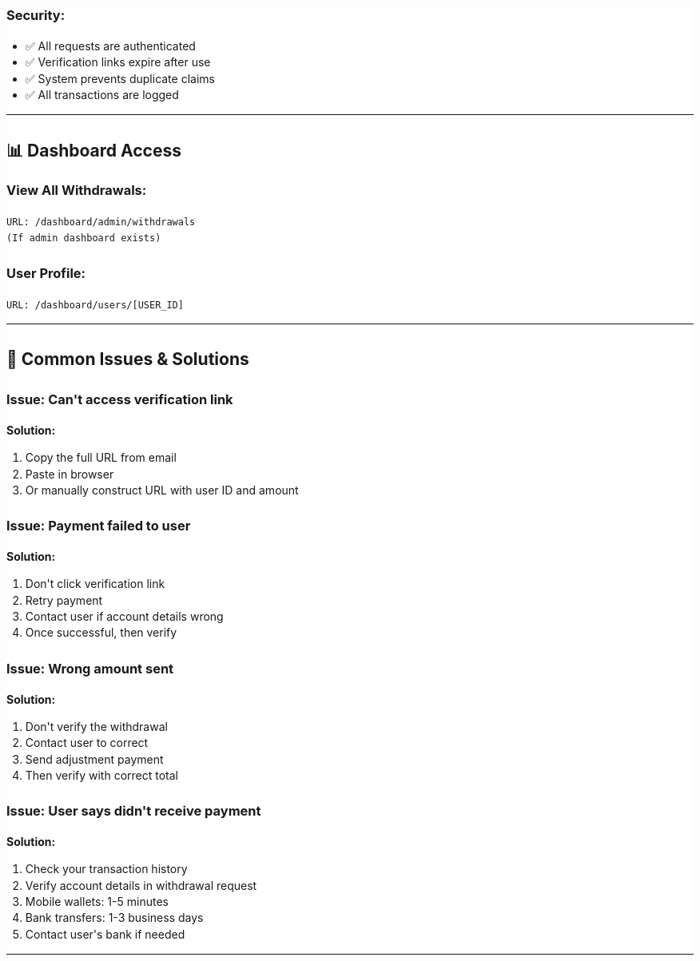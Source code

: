 ### Security:
- ✅ All requests are authenticated
- ✅ Verification links expire after use
- ✅ System prevents duplicate claims
- ✅ All transactions are logged

---

## 📊 Dashboard Access

### View All Withdrawals:
```
URL: /dashboard/admin/withdrawals
(If admin dashboard exists)
```

### User Profile:
```
URL: /dashboard/users/[USER_ID]
```

---

## 🚨 Common Issues & Solutions

### Issue: Can't access verification link
**Solution:** 
1. Copy the full URL from email
2. Paste in browser
3. Or manually construct URL with user ID and amount

### Issue: Payment failed to user
**Solution:**
1. Don't click verification link
2. Retry payment
3. Contact user if account details wrong
4. Once successful, then verify

### Issue: Wrong amount sent
**Solution:**
1. Don't verify the withdrawal
2. Contact user to correct
3. Send adjustment payment
4. Then verify with correct total

### Issue: User says didn't receive payment
**Solution:**
1. Check your transaction history
2. Verify account details in withdrawal request
3. Mobile wallets: 1-5 minutes
4. Bank transfers: 1-3 business days
5. Contact user's bank if needed

---